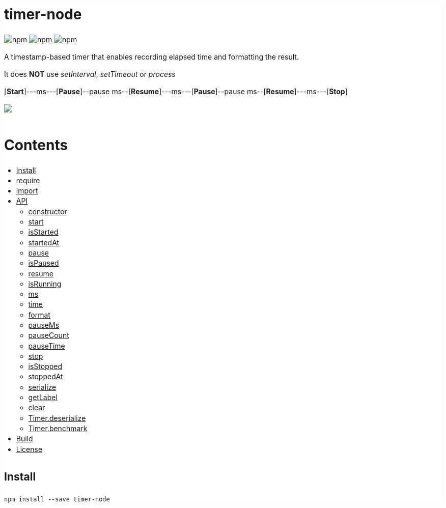 # timer-node

[![npm](https://img.shields.io/npm/v/timer-node.svg)](https://www.npmjs.com/package/timer-node) [![npm](https://img.shields.io/npm/dm/timer-node.svg)](https://www.npmjs.com/package/timer-node) [![npm](https://img.shields.io/badge/node-%3E=%206.0-blue.svg)](https://www.npmjs.com/package/timer-node)

A timestamp-based timer that enables recording elapsed time and formatting the result.

It does **NOT** use *setInterval*, *setTimeout* or *process*

\[**Start**\]---ms---\[**Pause**\]--pause ms--\[**Resume**\]---ms---\[**Pause**\]--pause ms--\[**Resume**\]---ms---\[**Stop**\]

<img src="https://user-images.githubusercontent.com/6517308/121813242-859a9700-cc6b-11eb-99c0-49e5bb63005b.jpg">

# Contents
* [Install](#install)
* [require](#require)
* [import](#import)
* [API](#api)
  * [constructor](#constructor)
  * [start](#start)
  * [isStarted](#isstarted)
  * [startedAt](#startedat)
  * [pause](#pause)
  * [isPaused](#ispaused)
  * [resume](#resume)
  * [isRunning](#isrunning)
  * [ms](#ms)
  * [time](#time)
  * [format](#format)
  * [pauseMs](#pauseMs)
  * [pauseCount](#pauseMs)
  * [pauseTime](#pauseTime)
  * [stop](#stop)
  * [isStopped](#isstopped)
  * [stoppedAt](#stoppedat)
  * [serialize](#serialize)
  * [getLabel](#getlabel)
  * [clear](#clear)
  * [Timer.deserialize](#timerdeserialize)
  * [Timer.benchmark](#timerbenchmarkfn)
 * [Build](#build)
 * [License](#license)

## Install

```
npm install --save timer-node
```
